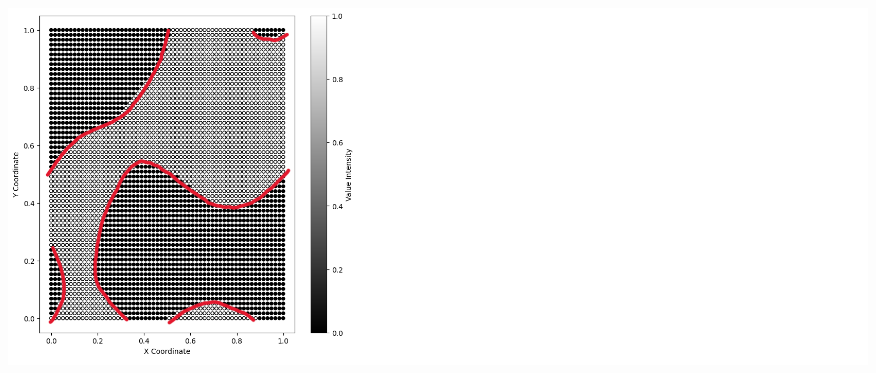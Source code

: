 <img src="https://github.com/joeyschmidt97/ND_north_star/blob/main/images/perlin_noise_boundaries.png" width="350">